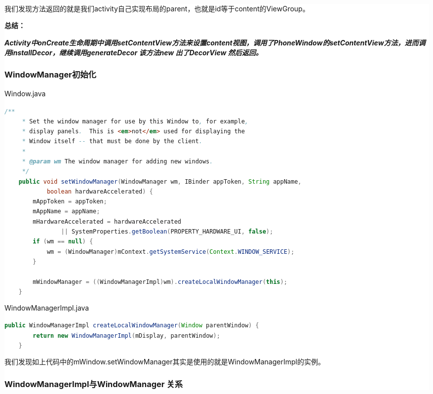 我们发现方法返回的就是我们activity自己实现布局的parent，也就是id等于content的ViewGroup。



**总结：**

​	***Activity中onCreate生命周期中调用setContentView方法来设置content视图，调用了PhoneWindow的setContentView方法，进而调用installDecor，继续调用generateDecor 该方法new 出了DecorView 然后返回。***



### WindowManager初始化

Window.java

```java
/**
     * Set the window manager for use by this Window to, for example,
     * display panels.  This is <em>not</em> used for displaying the
     * Window itself -- that must be done by the client.
     *
     * @param wm The window manager for adding new windows.
     */
    public void setWindowManager(WindowManager wm, IBinder appToken, String appName,
            boolean hardwareAccelerated) {
        mAppToken = appToken;
        mAppName = appName;
        mHardwareAccelerated = hardwareAccelerated
                || SystemProperties.getBoolean(PROPERTY_HARDWARE_UI, false);
        if (wm == null) {
            wm = (WindowManager)mContext.getSystemService(Context.WINDOW_SERVICE);
        }
        
        mWindowManager = ((WindowManagerImpl)wm).createLocalWindowManager(this);
    }
```

WindowManagerImpl.java

```java
public WindowManagerImpl createLocalWindowManager(Window parentWindow) {
        return new WindowManagerImpl(mDisplay, parentWindow);
    }
```

我们发现如上代码中的mWindow.setWindowManager其实是使用的就是WindowManagerImpl的实例。

### WindowManagerImpl与WindowManager 关系
